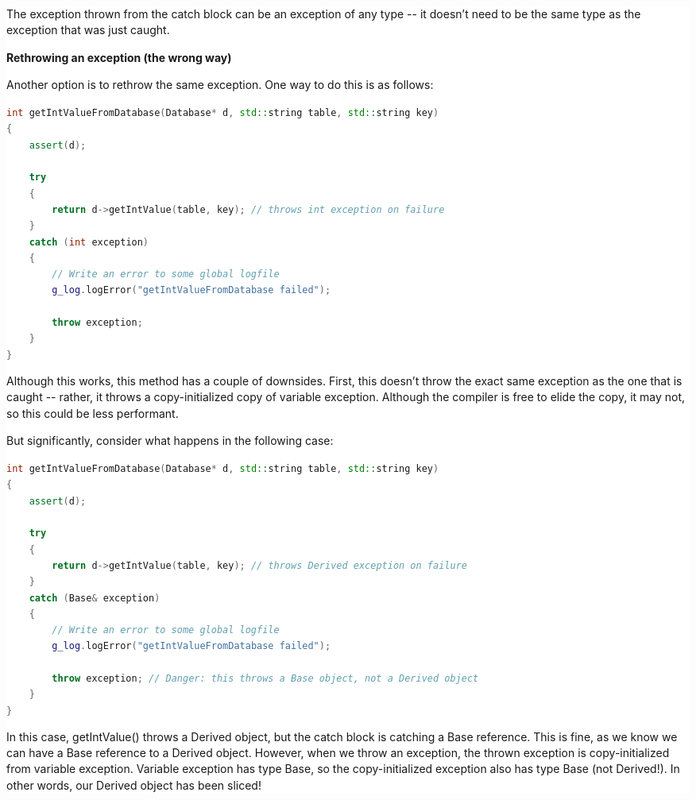 The exception thrown from the catch block can be an exception of any type -- it doesn’t need to be the same type as the exception that was just caught.

**Rethrowing an exception (the wrong way)**

Another option is to rethrow the same exception. One way to do this is as follows:

```cpp
int getIntValueFromDatabase(Database* d, std::string table, std::string key)
{
    assert(d);

    try
    {
        return d->getIntValue(table, key); // throws int exception on failure
    }
    catch (int exception)
    {
        // Write an error to some global logfile
        g_log.logError("getIntValueFromDatabase failed");

        throw exception;
    }
}
```

Although this works, this method has a couple of downsides. First, this doesn’t throw the exact same exception as the one that is caught -- rather, it throws a copy-initialized copy of variable exception. Although the compiler is free to elide the copy, it may not, so this could be less performant.

But significantly, consider what happens in the following case:

```cpp
int getIntValueFromDatabase(Database* d, std::string table, std::string key)
{
    assert(d);

    try
    {
        return d->getIntValue(table, key); // throws Derived exception on failure
    }
    catch (Base& exception)
    {
        // Write an error to some global logfile
        g_log.logError("getIntValueFromDatabase failed");

        throw exception; // Danger: this throws a Base object, not a Derived object
    }
}
```

In this case, getIntValue() throws a Derived object, but the catch block is catching a Base reference. This is fine, as we know we can have a Base reference to a Derived object. However, when we throw an exception, the thrown exception is copy-initialized from variable exception. Variable exception has type Base, so the copy-initialized exception also has type Base (not Derived!). In other words, our Derived object has been sliced!
